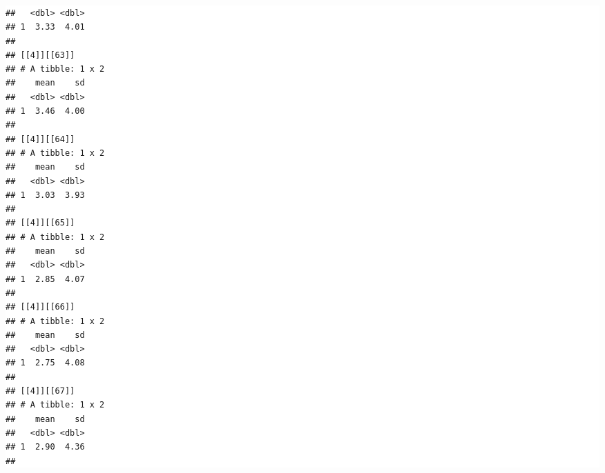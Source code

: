     ##   <dbl> <dbl>
    ## 1  3.33  4.01
    ## 
    ## [[4]][[63]]
    ## # A tibble: 1 x 2
    ##    mean    sd
    ##   <dbl> <dbl>
    ## 1  3.46  4.00
    ## 
    ## [[4]][[64]]
    ## # A tibble: 1 x 2
    ##    mean    sd
    ##   <dbl> <dbl>
    ## 1  3.03  3.93
    ## 
    ## [[4]][[65]]
    ## # A tibble: 1 x 2
    ##    mean    sd
    ##   <dbl> <dbl>
    ## 1  2.85  4.07
    ## 
    ## [[4]][[66]]
    ## # A tibble: 1 x 2
    ##    mean    sd
    ##   <dbl> <dbl>
    ## 1  2.75  4.08
    ## 
    ## [[4]][[67]]
    ## # A tibble: 1 x 2
    ##    mean    sd
    ##   <dbl> <dbl>
    ## 1  2.90  4.36
    ## 